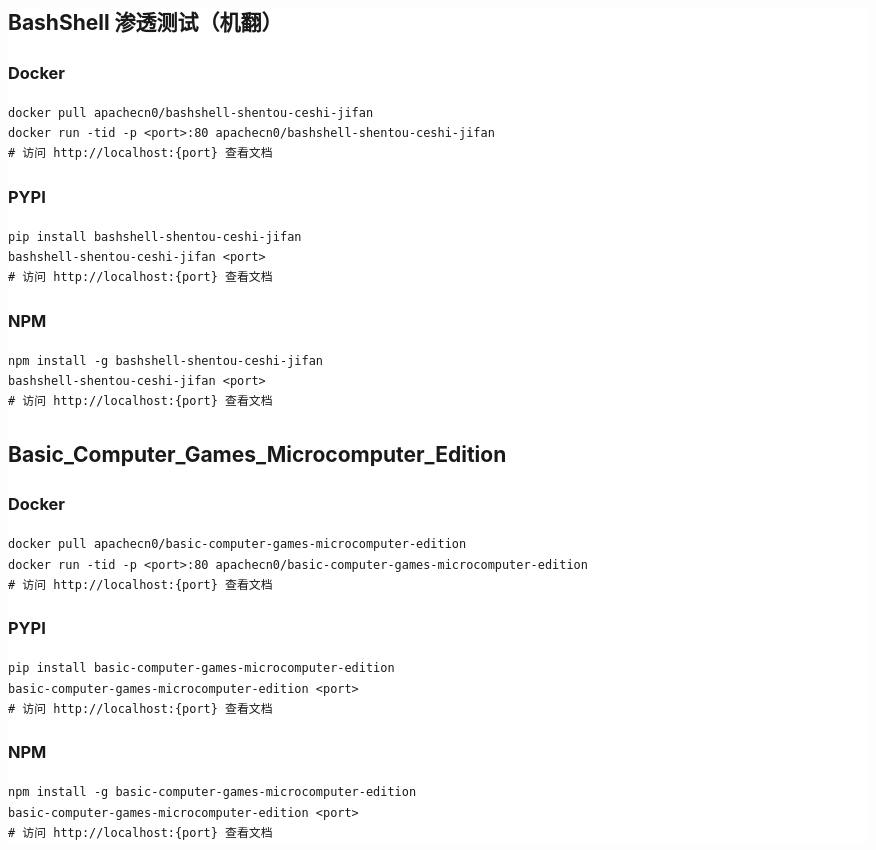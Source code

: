 ## BashShell 渗透测试（机翻）


### Docker

```
docker pull apachecn0/bashshell-shentou-ceshi-jifan
docker run -tid -p <port>:80 apachecn0/bashshell-shentou-ceshi-jifan
# 访问 http://localhost:{port} 查看文档
```

### PYPI

```
pip install bashshell-shentou-ceshi-jifan
bashshell-shentou-ceshi-jifan <port>
# 访问 http://localhost:{port} 查看文档
```

### NPM

```
npm install -g bashshell-shentou-ceshi-jifan
bashshell-shentou-ceshi-jifan <port>
# 访问 http://localhost:{port} 查看文档
```

## Basic_Computer_Games_Microcomputer_Edition


### Docker

```
docker pull apachecn0/basic-computer-games-microcomputer-edition
docker run -tid -p <port>:80 apachecn0/basic-computer-games-microcomputer-edition
# 访问 http://localhost:{port} 查看文档
```

### PYPI

```
pip install basic-computer-games-microcomputer-edition
basic-computer-games-microcomputer-edition <port>
# 访问 http://localhost:{port} 查看文档
```

### NPM

```
npm install -g basic-computer-games-microcomputer-edition
basic-computer-games-microcomputer-edition <port>
# 访问 http://localhost:{port} 查看文档
```
